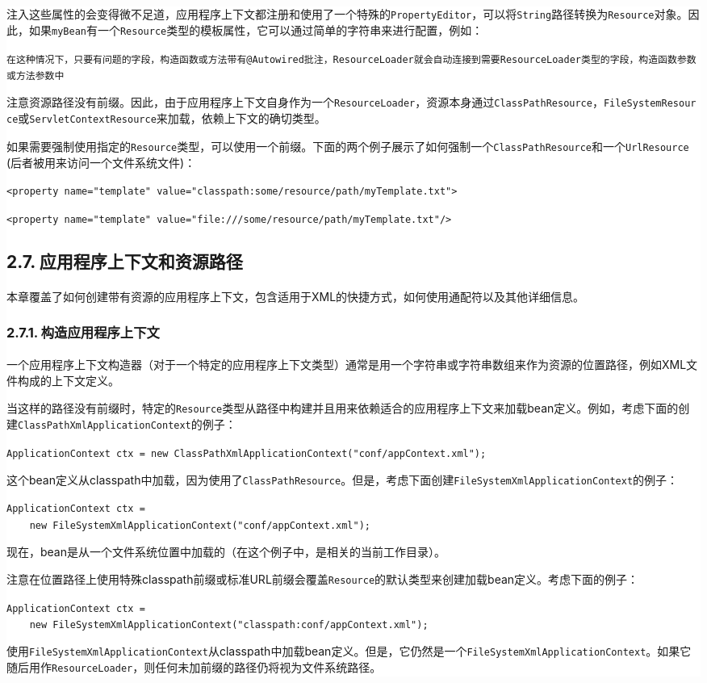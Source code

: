 

注入这些属性的会变得微不足道，应用程序上下文都注册和使用了一个特殊的`PropertyEditor`，可以将`String`路径转换为`Resource`对象。因此，如果`myBean`有一个`Resource`类型的模板属性，它可以通过简单的字符串来进行配置，例如：

```
在这种情况下，只要有问题的字段，构造函数或方法带有@Autowired批注，ResourceLoader就会自动连接到需要ResourceLoader类型的字段，构造函数参数或方法参数中
```

注意资源路径没有前缀。因此，由于应用程序上下文自身作为一个`ResourceLoader`，资源本身通过`ClassPathResource`，`FileSystemResource`或`ServletContextResource`来加载，依赖上下文的确切类型。



如果需要强制使用指定的`Resource`类型，可以使用一个前缀。下面的两个例子展示了如何强制一个`ClassPathResource`和一个`UrlResource`(后者被用来访问一个文件系统文件)：

```
<property name="template" value="classpath:some/resource/path/myTemplate.txt">
```



```
<property name="template" value="file:///some/resource/path/myTemplate.txt"/>
```



## 2.7. 应用程序上下文和资源路径

本章覆盖了如何创建带有资源的应用程序上下文，包含适用于XML的快捷方式，如何使用通配符以及其他详细信息。

### 2.7.1. 构造应用程序上下文

一个应用程序上下文构造器（对于一个特定的应用程序上下文类型）通常是用一个字符串或字符串数组来作为资源的位置路径，例如XML文件构成的上下文定义。

当这样的路径没有前缀时，特定的`Resource`类型从路径中构建并且用来依赖适合的应用程序上下文来加载bean定义。例如，考虑下面的创建`ClassPathXmlApplicationContext`的例子：

```
ApplicationContext ctx = new ClassPathXmlApplicationContext("conf/appContext.xml");
```

这个bean定义从classpath中加载，因为使用了`ClassPathResource`。但是，考虑下面创建`FileSystemXmlApplicationContext`的例子：

```
ApplicationContext ctx =
    new FileSystemXmlApplicationContext("conf/appContext.xml");
```

现在，bean是从一个文件系统位置中加载的（在这个例子中，是相关的当前工作目录）。

注意在位置路径上使用特殊classpath前缀或标准URL前缀会覆盖`Resource`的默认类型来创建加载bean定义。考虑下面的例子：

```
ApplicationContext ctx =
    new FileSystemXmlApplicationContext("classpath:conf/appContext.xml");
```

使用`FileSystemXmlApplicationContext`从classpath中加载bean定义。但是，它仍然是一个`FileSystemXmlApplicationContext`。如果它随后用作`ResourceLoader`，则任何未加前缀的路径仍将视为文件系统路径。
